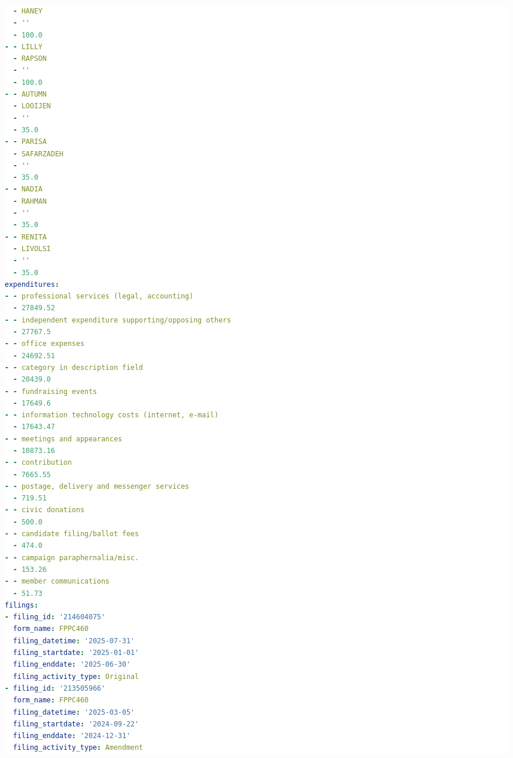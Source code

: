 ```yaml
  - HANEY
  - ''
  - 100.0
- - LILLY
  - RAPSON
  - ''
  - 100.0
- - AUTUMN
  - LOOIJEN
  - ''
  - 35.0
- - PARISA
  - SAFARZADEH
  - ''
  - 35.0
- - NADIA
  - RAHMAN
  - ''
  - 35.0
- - RENITA
  - LIVOLSI
  - ''
  - 35.0
expenditures:
- - professional services (legal, accounting)
  - 27849.52
- - independent expenditure supporting/opposing others
  - 27767.5
- - office expenses
  - 24692.51
- - category in description field
  - 20439.0
- - fundraising events
  - 17649.6
- - information technology costs (internet, e-mail)
  - 17643.47
- - meetings and appearances
  - 10873.16
- - contribution
  - 7665.55
- - postage, delivery and messenger services
  - 719.51
- - civic donations
  - 500.0
- - candidate filing/ballot fees
  - 474.0
- - campaign paraphernalia/misc.
  - 153.26
- - member communications
  - 51.73
filings:
- filing_id: '214604075'
  form_name: FPPC460
  filing_datetime: '2025-07-31'
  filing_startdate: '2025-01-01'
  filing_enddate: '2025-06-30'
  filing_activity_type: Original
- filing_id: '213505966'
  form_name: FPPC460
  filing_datetime: '2025-03-05'
  filing_startdate: '2024-09-22'
  filing_enddate: '2024-12-31'
  filing_activity_type: Amendment
```